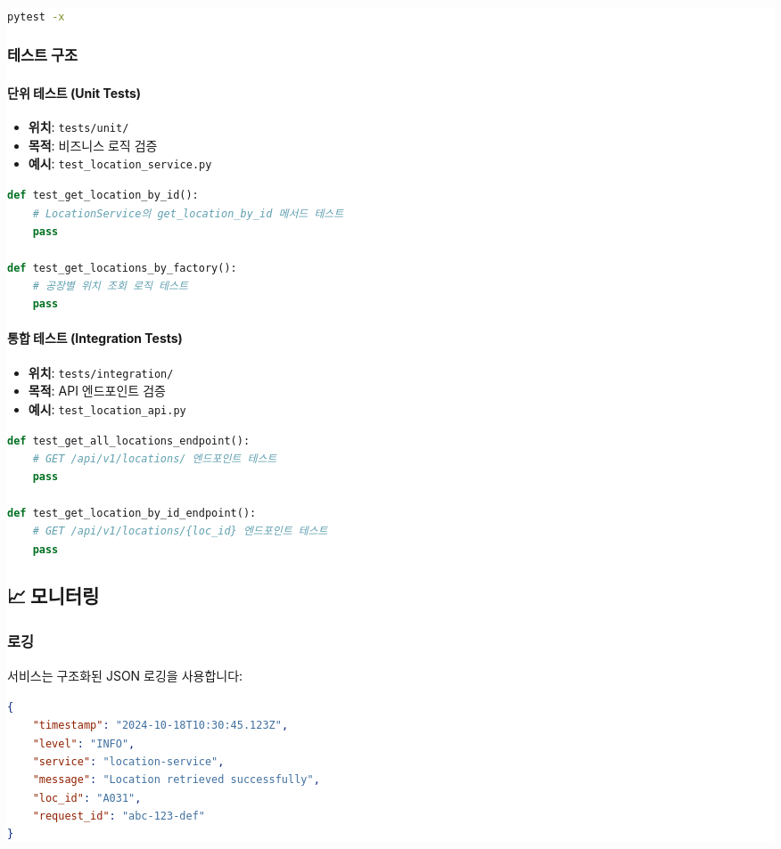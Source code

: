 ```bash
pytest -x
```

### 테스트 구조

#### 단위 테스트 (Unit Tests)

-   **위치**: `tests/unit/`
-   **목적**: 비즈니스 로직 검증
-   **예시**: `test_location_service.py`

```python
def test_get_location_by_id():
    # LocationService의 get_location_by_id 메서드 테스트
    pass

def test_get_locations_by_factory():
    # 공장별 위치 조회 로직 테스트
    pass
```

#### 통합 테스트 (Integration Tests)

-   **위치**: `tests/integration/`
-   **목적**: API 엔드포인트 검증
-   **예시**: `test_location_api.py`

```python
def test_get_all_locations_endpoint():
    # GET /api/v1/locations/ 엔드포인트 테스트
    pass

def test_get_location_by_id_endpoint():
    # GET /api/v1/locations/{loc_id} 엔드포인트 테스트
    pass
```

## 📈 모니터링

### 로깅

서비스는 구조화된 JSON 로깅을 사용합니다:

```json
{
    "timestamp": "2024-10-18T10:30:45.123Z",
    "level": "INFO",
    "service": "location-service",
    "message": "Location retrieved successfully",
    "loc_id": "A031",
    "request_id": "abc-123-def"
}
```
